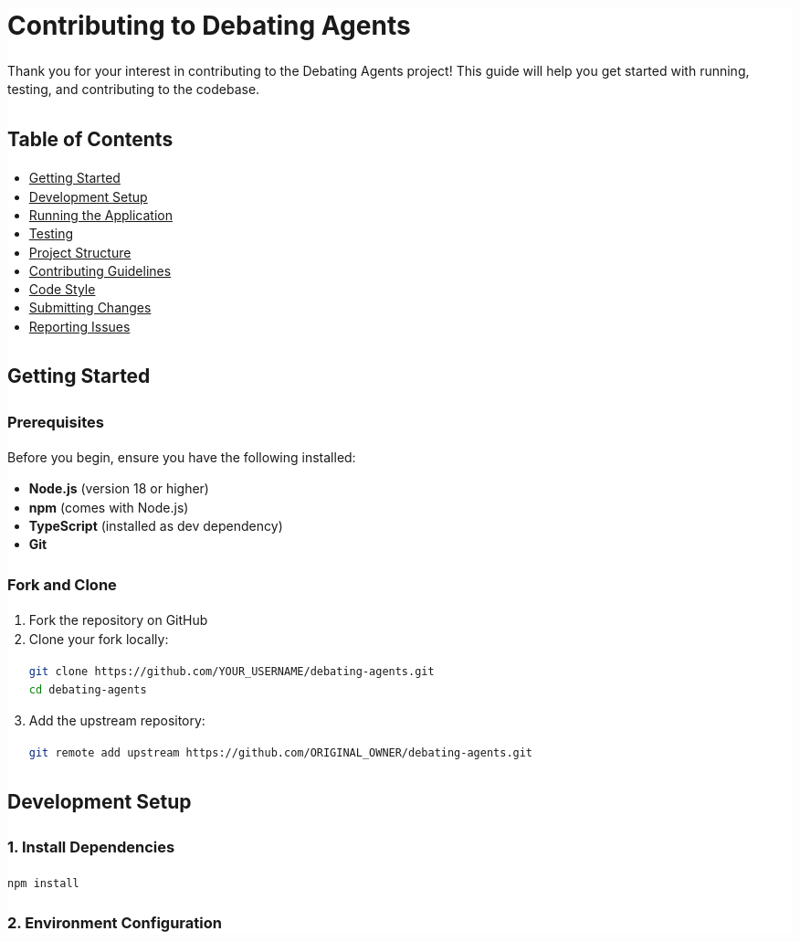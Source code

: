 # Contributing to Debating Agents

Thank you for your interest in contributing to the Debating Agents project! This guide will help you get started with running, testing, and contributing to the codebase.

## Table of Contents

- [Getting Started](#getting-started)
- [Development Setup](#development-setup)
- [Running the Application](#running-the-application)
- [Testing](#testing)
- [Project Structure](#project-structure)
- [Contributing Guidelines](#contributing-guidelines)
- [Code Style](#code-style)
- [Submitting Changes](#submitting-changes)
- [Reporting Issues](#reporting-issues)

## Getting Started

### Prerequisites

Before you begin, ensure you have the following installed:

- **Node.js** (version 18 or higher)
- **npm** (comes with Node.js)
- **TypeScript** (installed as dev dependency)
- **Git**

### Fork and Clone

1. Fork the repository on GitHub
2. Clone your fork locally:
   ```bash
   git clone https://github.com/YOUR_USERNAME/debating-agents.git
   cd debating-agents
   ```
3. Add the upstream repository:
   ```bash
   git remote add upstream https://github.com/ORIGINAL_OWNER/debating-agents.git
   ```

## Development Setup

### 1. Install Dependencies

```bash
npm install
```

### 2. Environment Configuration
